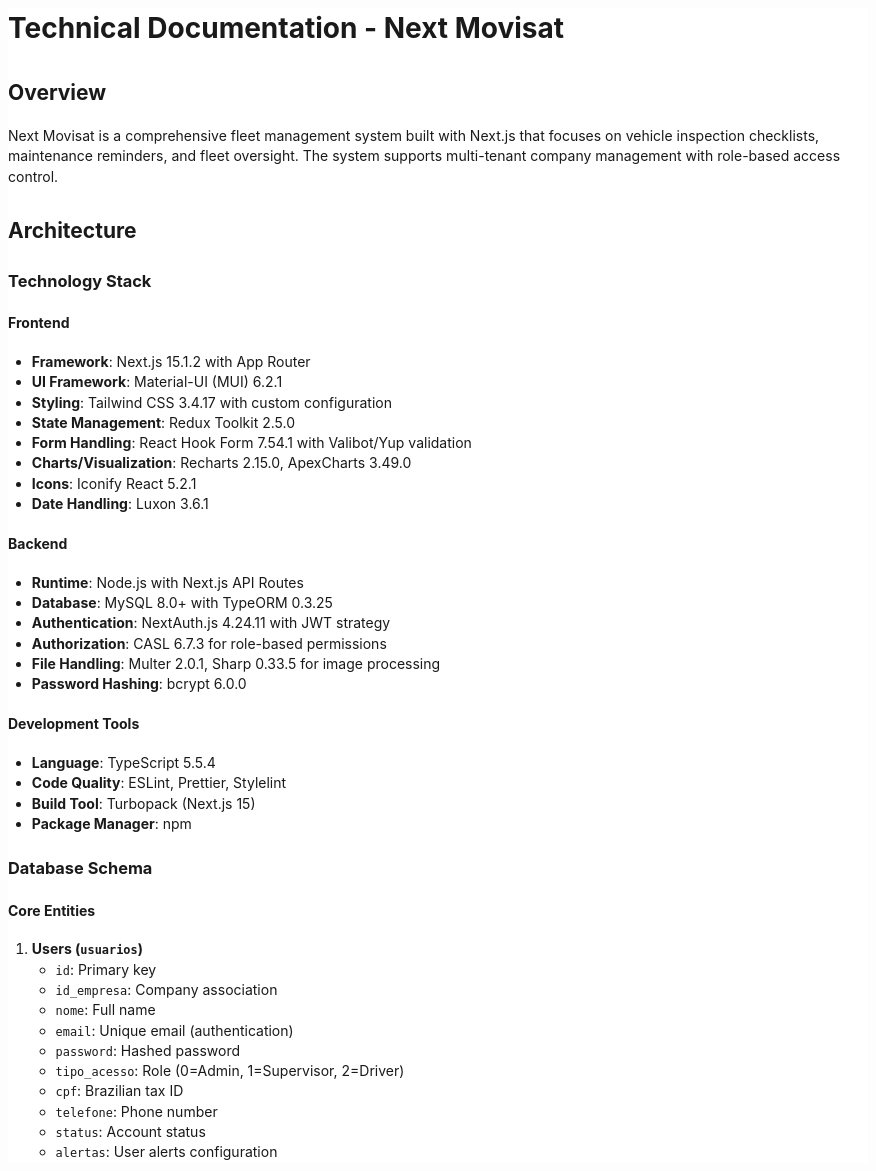 # Technical Documentation - Next Movisat

## Overview
Next Movisat is a comprehensive fleet management system built with Next.js that focuses on vehicle inspection checklists, maintenance reminders, and fleet oversight. The system supports multi-tenant company management with role-based access control.

## Architecture

### Technology Stack

#### Frontend
- **Framework**: Next.js 15.1.2 with App Router
- **UI Framework**: Material-UI (MUI) 6.2.1
- **Styling**: Tailwind CSS 3.4.17 with custom configuration
- **State Management**: Redux Toolkit 2.5.0
- **Form Handling**: React Hook Form 7.54.1 with Valibot/Yup validation
- **Charts/Visualization**: Recharts 2.15.0, ApexCharts 3.49.0
- **Icons**: Iconify React 5.2.1
- **Date Handling**: Luxon 3.6.1

#### Backend
- **Runtime**: Node.js with Next.js API Routes
- **Database**: MySQL 8.0+ with TypeORM 0.3.25
- **Authentication**: NextAuth.js 4.24.11 with JWT strategy
- **Authorization**: CASL 6.7.3 for role-based permissions
- **File Handling**: Multer 2.0.1, Sharp 0.33.5 for image processing
- **Password Hashing**: bcrypt 6.0.0

#### Development Tools
- **Language**: TypeScript 5.5.4
- **Code Quality**: ESLint, Prettier, Stylelint
- **Build Tool**: Turbopack (Next.js 15)
- **Package Manager**: npm

### Database Schema

#### Core Entities

1. **Users (`usuarios`)**
   - `id`: Primary key
   - `id_empresa`: Company association
   - `nome`: Full name
   - `email`: Unique email (authentication)
   - `password`: Hashed password
   - `tipo_acesso`: Role (0=Admin, 1=Supervisor, 2=Driver)
   - `cpf`: Brazilian tax ID
   - `telefone`: Phone number
   - `status`: Account status
   - `alertas`: User alerts configuration
